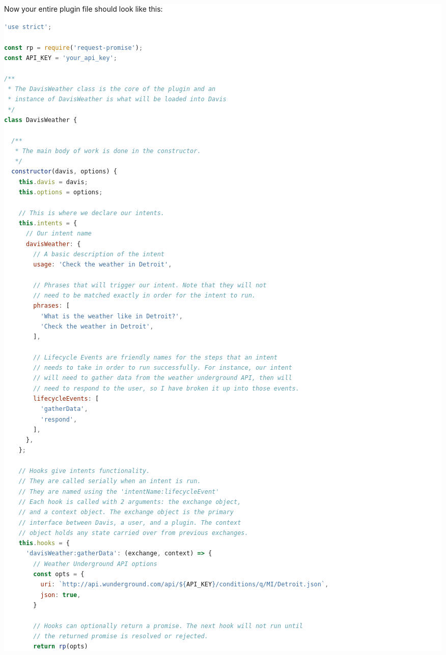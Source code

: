 Now your entire plugin file should look like this:

```JavaScript
'use strict';

const rp = require('request-promise');
const API_KEY = 'your_api_key';

/**
 * The DavisWeather class is the core of the plugin and an
 * instance of DavisWeather is what will be loaded into Davis
 */
class DavisWeather {

  /**
   * The main body of work is done in the constructor.
   */
  constructor(davis, options) {
    this.davis = davis;
    this.options = options;

    // This is where we declare our intents.
    this.intents = {
      // Our intent name
      davisWeather: {
        // A basic description of the intent
        usage: 'Check the weather in Detroit',

        // Phrases that will trigger our intent. Note that they will not
        // need to be matched exactly in order for the intent to run.
        phrases: [
          'What is the weather like in Detroit?',
          'Check the weather in Detroit',
        ],

        // Lifecycle Events are friendly names for the steps that an intent
        // needs to take in order to run successfully. For instance, our intent
        // will need to gather data from the weather underground API, then will
        // need to respond to the user, so I have broken it up into those events.
        lifecycleEvents: [
          'gatherData',
          'respond',
        ],
      },
    };

    // Hooks give intents functionality.
    // They are called serially when an intent is run.
    // They are named using the 'intentName:lifecycleEvent'
    // Each hook is called with 2 arguments: the exchange object,
    // and a context object. The exchange object is the primary
    // interface between Davis, a user, and a plugin. The context
    // object holds any state carried over from previous exchanges.
    this.hooks = {
      'davisWeather:gatherData': (exchange, context) => {
        // Weather Underground API options
        const opts = {
          uri: `http://api.wunderground.com/api/${API_KEY}/conditions/q/MI/Detroit.json`,
          json: true,
        }

        // Hooks can optionally return a promise. The next hook will not run until
        // the returned promise is resolved or rejected.
        return rp(opts)
```